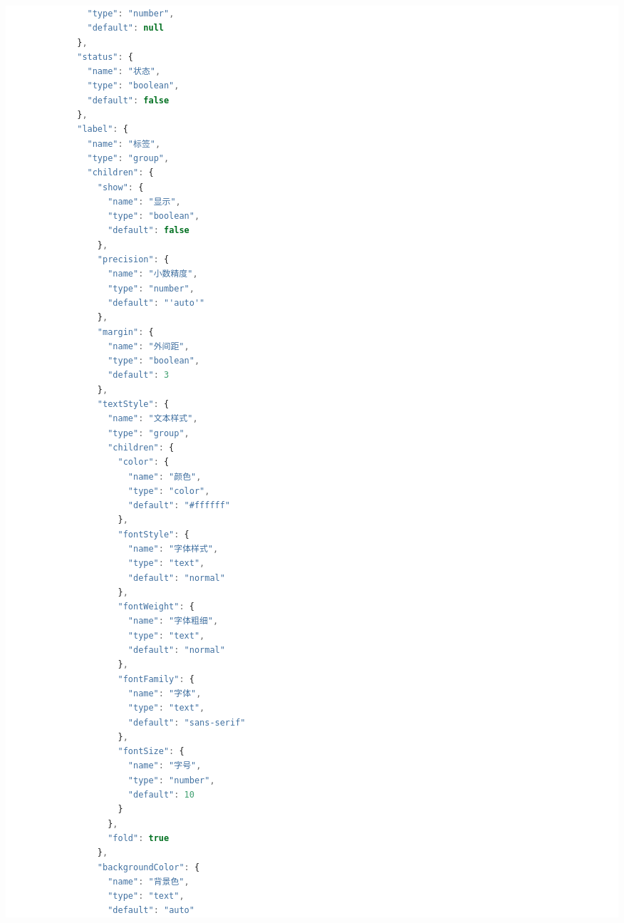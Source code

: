 ```javascript
                "type": "number",
                "default": null
              },
              "status": {
                "name": "状态",
                "type": "boolean",
                "default": false
              },
              "label": {
                "name": "标签",
                "type": "group",
                "children": {
                  "show": {
                    "name": "显示",
                    "type": "boolean",
                    "default": false
                  },
                  "precision": {
                    "name": "小数精度",
                    "type": "number",
                    "default": "'auto'"
                  },
                  "margin": {
                    "name": "外间距",
                    "type": "boolean",
                    "default": 3
                  },
                  "textStyle": {
                    "name": "文本样式",
                    "type": "group",
                    "children": {
                      "color": {
                        "name": "颜色",
                        "type": "color",
                        "default": "#ffffff"
                      },
                      "fontStyle": {
                        "name": "字体样式",
                        "type": "text",
                        "default": "normal"
                      },
                      "fontWeight": {
                        "name": "字体粗细",
                        "type": "text",
                        "default": "normal"
                      },
                      "fontFamily": {
                        "name": "字体",
                        "type": "text",
                        "default": "sans-serif"
                      },
                      "fontSize": {
                        "name": "字号",
                        "type": "number",
                        "default": 10
                      }
                    },
                    "fold": true
                  },
                  "backgroundColor": {
                    "name": "背景色",
                    "type": "text",
                    "default": "auto"
```